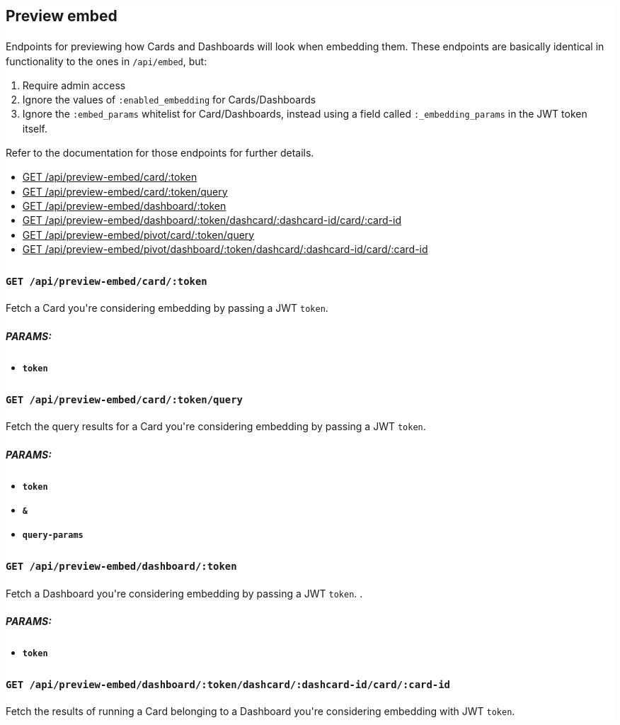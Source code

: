 ## Preview embed

Endpoints for previewing how Cards and Dashboards will look when embedding them.
These endpoints are basically identical in functionality to the ones in `/api/embed`, but:

1.  Require admin access
2.  Ignore the values of `:enabled_embedding` for Cards/Dashboards
3.  Ignore the `:embed_params` whitelist for Card/Dashboards, instead using a field called `:_embedding_params` in
    the JWT token itself.

Refer to the documentation for those endpoints for further details.

- [GET /api/preview-embed/card/:token](#get-apipreview-embedcardtoken)
- [GET /api/preview-embed/card/:token/query](#get-apipreview-embedcardtokenquery)
- [GET /api/preview-embed/dashboard/:token](#get-apipreview-embeddashboardtoken)
- [GET /api/preview-embed/dashboard/:token/dashcard/:dashcard-id/card/:card-id](#get-apipreview-embeddashboardtokendashcarddashcard-idcardcard-id)
- [GET /api/preview-embed/pivot/card/:token/query](#get-apipreview-embedpivotcardtokenquery)
- [GET /api/preview-embed/pivot/dashboard/:token/dashcard/:dashcard-id/card/:card-id](#get-apipreview-embedpivotdashboardtokendashcarddashcard-idcardcard-id)

### `GET /api/preview-embed/card/:token`

Fetch a Card you're considering embedding by passing a JWT `token`.

##### PARAMS:

- **`token`**

### `GET /api/preview-embed/card/:token/query`

Fetch the query results for a Card you're considering embedding by passing a JWT `token`.

##### PARAMS:

- **`token`**

- **`&`**

- **`query-params`**

### `GET /api/preview-embed/dashboard/:token`

Fetch a Dashboard you're considering embedding by passing a JWT `token`. .

##### PARAMS:

- **`token`**

### `GET /api/preview-embed/dashboard/:token/dashcard/:dashcard-id/card/:card-id`

Fetch the results of running a Card belonging to a Dashboard you're considering embedding with JWT `token`.
